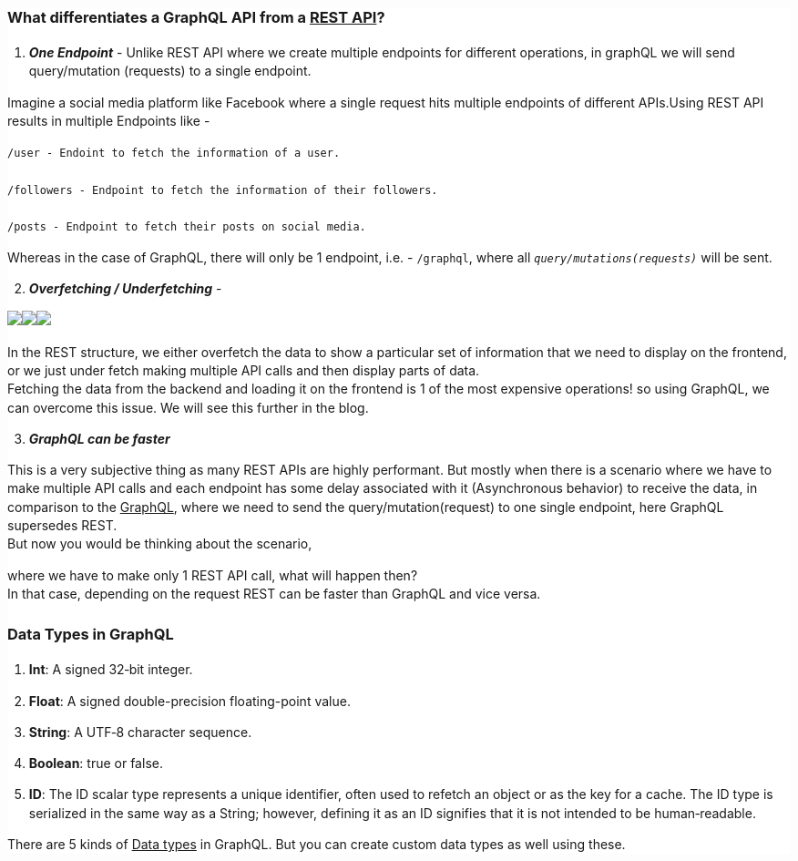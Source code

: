 

### What differentiates a GraphQL API from a [REST API](https://aws.amazon.com/what-is/restful-api/)?

  
1.  ***One Endpoint*** -
Unlike REST API where we create multiple endpoints for different operations, in graphQL we will send query/mutation (requests) to a single endpoint.  

Imagine a social media platform like Facebook where a single request hits multiple endpoints of different APIs.Using REST API results in multiple Endpoints like -  

    /user - Endoint to fetch the information of a user.
    
    /followers - Endpoint to fetch the information of their followers.
    
    /posts - Endpoint to fetch their posts on social media.

Whereas in the case of GraphQL, there will only be 1 endpoint, i.e. - `/graphql`, where all *`query/mutations(requests)`* will be sent.

2.  ***Overfetching / Underfetching*** -

![](https://lh6.googleusercontent.com/eD7wWnIcC4jnPk76_D6beSbfraOvNgwfhAmBl-QfHctRzK_aU5URBHTOqvHfXj0F23hUlMKuX_B41hWPqGysaDpl0FfyUY4XZYqlty7otlRjLmqBsMuO09dfHbPJloc7EFQ6ANgS7MBSyEbFQaCf)![](https://lh3.googleusercontent.com/S8KgZmoTnL9zkS01gsDZn_GyAAemEklSP4vVn3mE4pO5F-gAbV2hzNehC-RBI4NP-FbtguzyVkCikaIIaCTTevw71F8jrS3mH5AztB8METxMAPEqFbMcd-jj57U0uqmRSNtgUXn9EWDIDrfTW7Fa)![](https://lh3.googleusercontent.com/xEhYD-QcLf6Fq6oRCxDZfeTHm6W0cArfo37--9bzIhJORv5bQgMAi3LQ3HPE0TIOmpMNAsrwQBlOfKL0XUGI37wi5sfHq3eiL0X5i59jbgH6LHAkjBfZR-rXEoo4id6Y-AQc-V_d0aJvu3RoXSS0)

In the REST structure, we either overfetch the data to show a particular set of information that we need to display on the frontend, or we just under fetch making multiple API calls and then display parts of data.  
Fetching the data from the backend and loading it on the frontend is 1 of the most expensive operations! so using GraphQL, we can overcome this issue. We will see this further in the blog.

3.  ***GraphQL can be faster***

This is a very subjective thing as many REST APIs are highly performant. But mostly when there is a scenario where we have to make multiple API calls and each endpoint has some delay associated with it (Asynchronous behavior) to receive the data, in comparison to the [GraphQL](https://graphql.org/), where we need to send the query/mutation(request) to one single endpoint, here GraphQL supersedes REST.  
But now you would be thinking about the scenario,

where we have to make only 1 REST API call, what will happen then?  
In that case, depending on the request REST can be faster than GraphQL and vice versa.

### **Data Types in GraphQL**

1.  **Int**: A signed 32‐bit integer. 
2.  **Float**: A signed double-precision floating-point value.
3.  **String**: A UTF‐8 character sequence.
4.  **Boolean**: true or false.
    
5.  **ID**: The ID scalar type represents a unique identifier, often used to refetch an object or as the key for a cache. The ID type is serialized in the same way as a String; however, defining it as an ID signifies that it is not intended to be human‐readable.

There are 5 kinds of [Data types](https://graphql.org/learn/schema/#gatsby-focus-wrapper) in GraphQL. But you can create custom data types as well using these.  
  